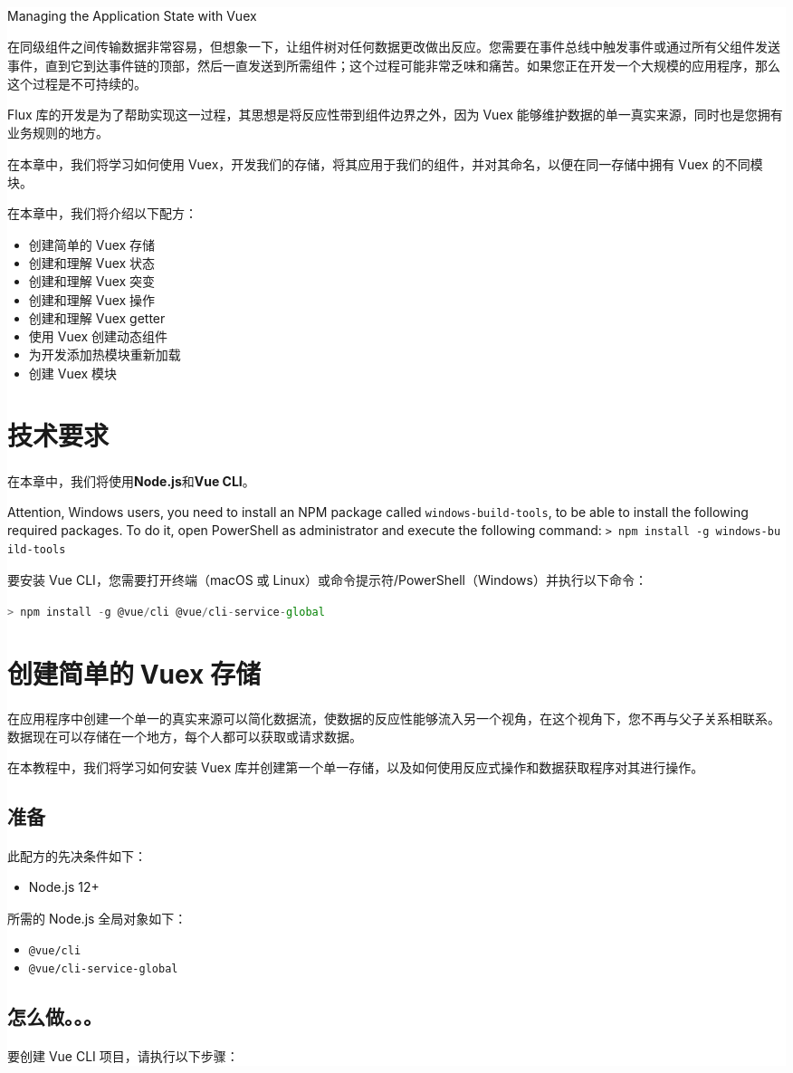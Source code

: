 Managing the Application State with Vuex

在同级组件之间传输数据非常容易，但想象一下，让组件树对任何数据更改做出反应。您需要在事件总线中触发事件或通过所有父组件发送事件，直到它到达事件链的顶部，然后一直发送到所需组件；这个过程可能非常乏味和痛苦。如果您正在开发一个大规模的应用程序，那么这个过程是不可持续的。

Flux 库的开发是为了帮助实现这一过程，其思想是将反应性带到组件边界之外，因为 Vuex 能够维护数据的单一真实来源，同时也是您拥有业务规则的地方。

在本章中，我们将学习如何使用 Vuex，开发我们的存储，将其应用于我们的组件，并对其命名，以便在同一存储中拥有 Vuex 的不同模块。

在本章中，我们将介绍以下配方：

*   创建简单的 Vuex 存储
*   创建和理解 Vuex 状态
*   创建和理解 Vuex 突变
*   创建和理解 Vuex 操作
*   创建和理解 Vuex getter
*   使用 Vuex 创建动态组件
*   为开发添加热模块重新加载
*   创建 Vuex 模块

# 技术要求

在本章中，我们将使用**Node.js**和**Vue CLI**。

Attention, Windows users, you need to install an NPM package called `windows-build-tools`, to be able to install the following required packages. To do it, open PowerShell as administrator and execute the following command:
`> npm install -g windows-build-tools`

要安装 Vue CLI，您需要打开终端（macOS 或 Linux）或命令提示符/PowerShell（Windows）并执行以下命令：

```js
> npm install -g @vue/cli @vue/cli-service-global
```

# 创建简单的 Vuex 存储

在应用程序中创建一个单一的真实来源可以简化数据流，使数据的反应性能够流入另一个视角，在这个视角下，您不再与父子关系相联系。数据现在可以存储在一个地方，每个人都可以获取或请求数据。

在本教程中，我们将学习如何安装 Vuex 库并创建第一个单一存储，以及如何使用反应式操作和数据获取程序对其进行操作。

## 准备

此配方的先决条件如下：

*   Node.js 12+

所需的 Node.js 全局对象如下：

*   `@vue/cli`
*   `@vue/cli-service-global`

## 怎么做。。。

要创建 Vue CLI 项目，请执行以下步骤：
